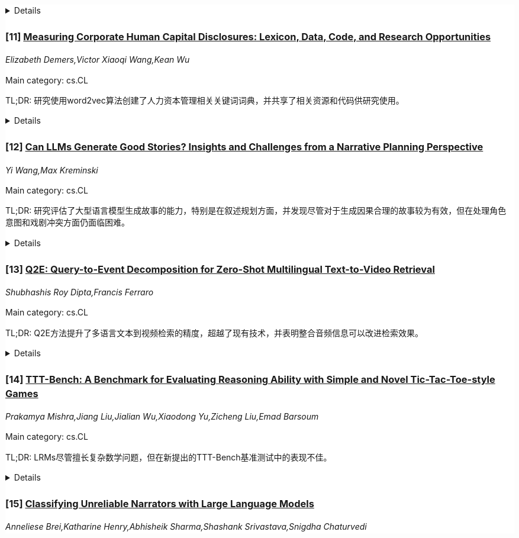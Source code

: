 
<details><summary>Details</summary></details>


### [11] [Measuring Corporate Human Capital Disclosures: Lexicon, Data, Code, and Research Opportunities](https://arxiv.org/abs/2506.10155)
*Elizabeth Demers,Victor Xiaoqi Wang,Kean Wu*

Main category: cs.CL

TL;DR: 研究使用word2vec算法创建了人力资本管理相关关键词词典，并共享了相关资源和代码供研究使用。


<details><summary>Details</summary></details>


### [12] [Can LLMs Generate Good Stories? Insights and Challenges from a Narrative Planning Perspective](https://arxiv.org/abs/2506.10161)
*Yi Wang,Max Kreminski*

Main category: cs.CL

TL;DR: 研究评估了大型语言模型生成故事的能力，特别是在叙述规划方面，并发现尽管对于生成因果合理的故事较为有效，但在处理角色意图和戏剧冲突方面仍面临困难。


<details><summary>Details</summary></details>


### [13] [Q2E: Query-to-Event Decomposition for Zero-Shot Multilingual Text-to-Video Retrieval](https://arxiv.org/abs/2506.10202)
*Shubhashis Roy Dipta,Francis Ferraro*

Main category: cs.CL

TL;DR: Q2E方法提升了多语言文本到视频检索的精度，超越了现有技术，并表明整合音频信息可以改进检索效果。


<details><summary>Details</summary></details>


### [14] [TTT-Bench: A Benchmark for Evaluating Reasoning Ability with Simple and Novel Tic-Tac-Toe-style Games](https://arxiv.org/abs/2506.10209)
*Prakamya Mishra,Jiang Liu,Jialian Wu,Xiaodong Yu,Zicheng Liu,Emad Barsoum*

Main category: cs.CL

TL;DR: LRMs尽管擅长复杂数学问题，但在新提出的TTT-Bench基准测试中的表现不佳。


<details><summary>Details</summary></details>


### [15] [Classifying Unreliable Narrators with Large Language Models](https://arxiv.org/abs/2506.10231)
*Anneliese Brei,Katharine Henry,Abhisheik Sharma,Shashank Srivastava,Snigdha Chaturvedi*
